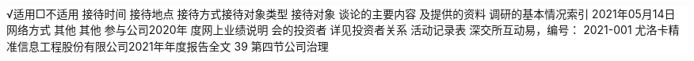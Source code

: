 √适用□不适用
接待时间
接待地点
接待方式接待对象类型
接待对象
谈论的主要内容
及提供的资料
调研的基本情况索引
2021年05月14日
网络方式
其他
其他
参与公司2020年
度网上业绩说明
会的投资者
详见投资者关系
活动记录表
深交所互动易，编号：
2021-001
尤洛卡精准信息工程股份有限公司2021年年度报告全文
39
第四节公司治理